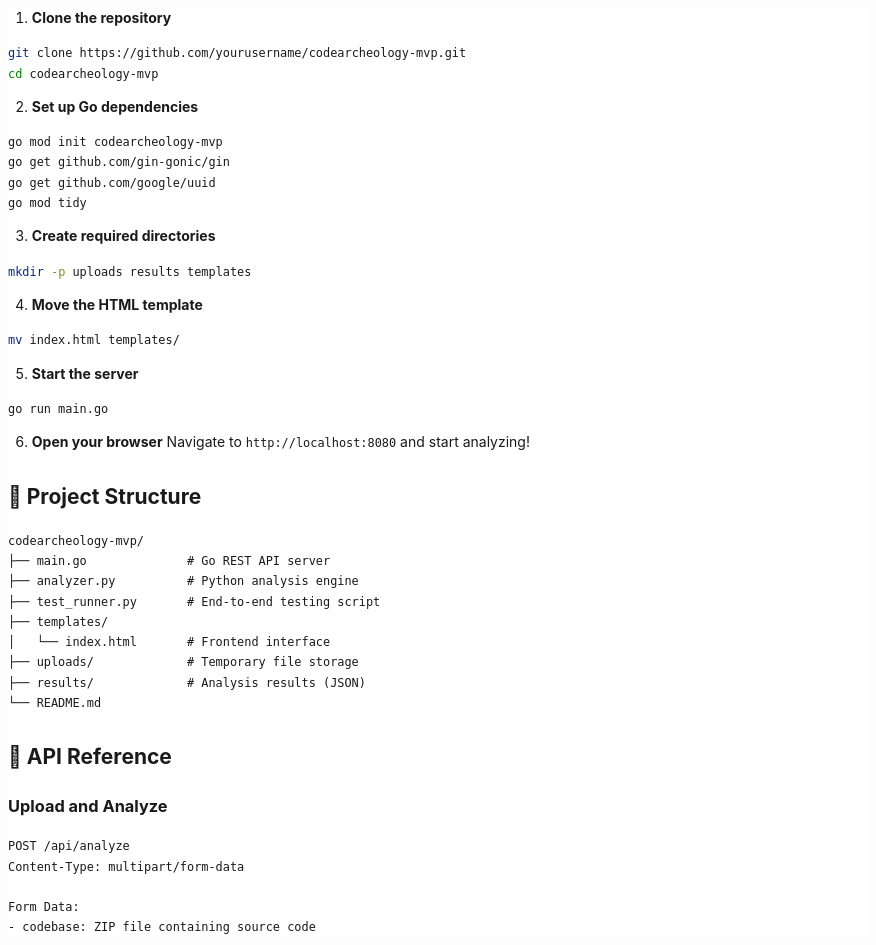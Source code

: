 1. **Clone the repository**
```bash
git clone https://github.com/yourusername/codearcheology-mvp.git
cd codearcheology-mvp
```

2. **Set up Go dependencies**
```bash
go mod init codearcheology-mvp
go get github.com/gin-gonic/gin
go get github.com/google/uuid
go mod tidy
```

3. **Create required directories**
```bash
mkdir -p uploads results templates
```

4. **Move the HTML template**
```bash
mv index.html templates/
```

5. **Start the server**
```bash
go run main.go
```

6. **Open your browser**
Navigate to `http://localhost:8080` and start analyzing!

## 📁 Project Structure

```
codearcheology-mvp/
├── main.go              # Go REST API server
├── analyzer.py          # Python analysis engine
├── test_runner.py       # End-to-end testing script
├── templates/
│   └── index.html       # Frontend interface
├── uploads/             # Temporary file storage
├── results/             # Analysis results (JSON)
└── README.md
```

## 🔧 API Reference

### Upload and Analyze
```http
POST /api/analyze
Content-Type: multipart/form-data

Form Data:
- codebase: ZIP file containing source code
```

